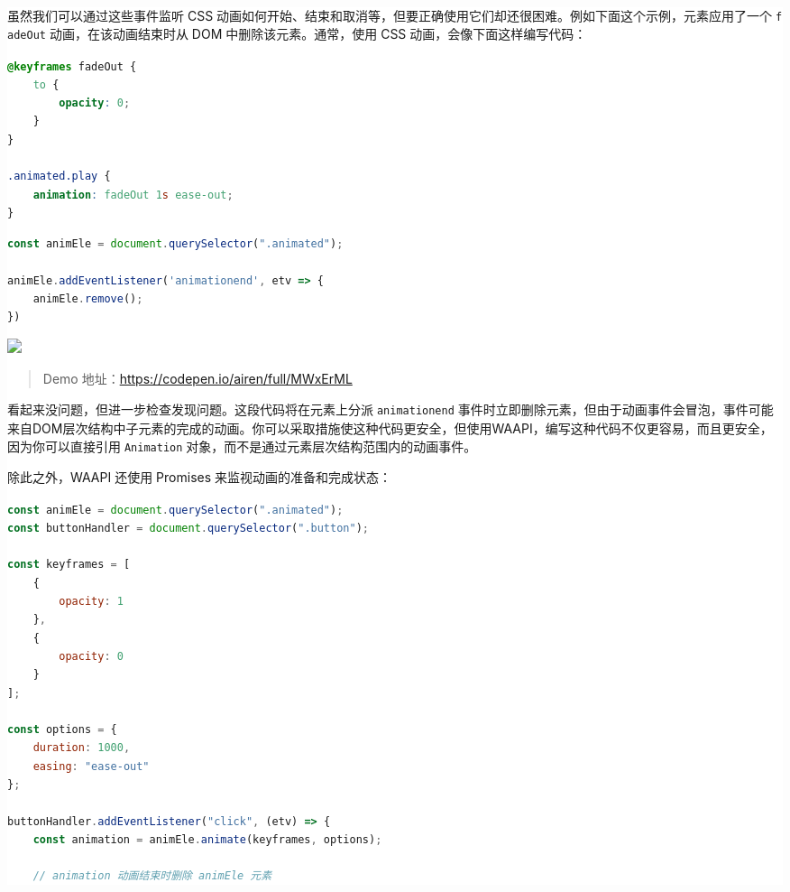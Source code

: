   


虽然我们可以通过这些事件监听 CSS 动画如何开始、结束和取消等，但要正确使用它们却还很困难。例如下面这个示例，元素应用了一个 `fadeOut` 动画，在该动画结束时从 DOM 中删除该元素。通常，使用 CSS 动画，会像下面这样编写代码：

  


```CSS
@keyframes fadeOut {
    to {
        opacity: 0;
    }
}

.animated.play {
    animation: fadeOut 1s ease-out;
}
```

  


```JavaScript
const animEle = document.querySelector(".animated");

animEle.addEventListener('animationend', etv => {
    animEle.remove();
})
```

  


![](https://p3-juejin.byteimg.com/tos-cn-i-k3u1fbpfcp/05bea4b053e1444680c14952b3a81d6d~tplv-k3u1fbpfcp-jj-mark:0:0:0:0:q75.image#?w=1116&h=542&s=177126&e=gif&f=112&b=330630)

  


> Demo 地址：https://codepen.io/airen/full/MWxErML

  


看起来没问题，但进一步检查发现问题。这段代码将在元素上分派 `animationend` 事件时立即删除元素，但由于动画事件会冒泡，事件可能来自DOM层次结构中子元素的完成的动画。你可以采取措施使这种代码更安全，但使用WAAPI，编写这种代码不仅更容易，而且更安全，因为你可以直接引用 `Animation` 对象，而不是通过元素层次结构范围内的动画事件。

  


除此之外，WAAPI 还使用 Promises 来监视动画的准备和完成状态：

  


```JavaScript
const animEle = document.querySelector(".animated");
const buttonHandler = document.querySelector(".button");

const keyframes = [
    {
        opacity: 1
    },
    {
        opacity: 0
    }
];

const options = {
    duration: 1000,
    easing: "ease-out"
};

buttonHandler.addEventListener("click", (etv) => {
    const animation = animEle.animate(keyframes, options);
    
    // animation 动画结束时删除 animEle 元素
```